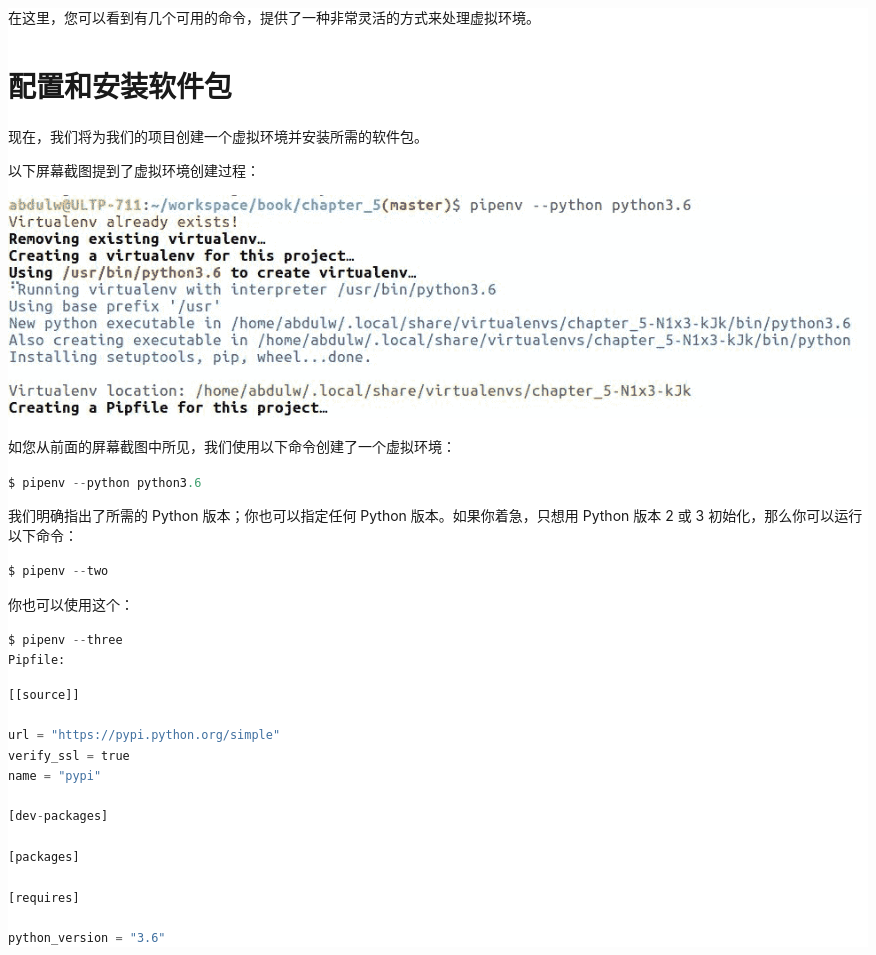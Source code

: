 在这里，您可以看到有几个可用的命令，提供了一种非常灵活的方式来处理虚拟环境。

# 配置和安装软件包

现在，我们将为我们的项目创建一个虚拟环境并安装所需的软件包。

以下屏幕截图提到了虚拟环境创建过程：

![](img/00059.jpeg)

如您从前面的屏幕截图中所见，我们使用以下命令创建了一个虚拟环境：

```py
$ pipenv --python python3.6
```

我们明确指出了所需的 Python 版本；你也可以指定任何 Python 版本。如果你着急，只想用 Python 版本 2 或 3 初始化，那么你可以运行以下命令：

```py
$ pipenv --two
```

你也可以使用这个：

```py
$ pipenv --three
Pipfile:
```

```py
[[source]]

url = "https://pypi.python.org/simple"
verify_ssl = true
name = "pypi"

[dev-packages]

[packages]

[requires]

python_version = "3.6"
```
